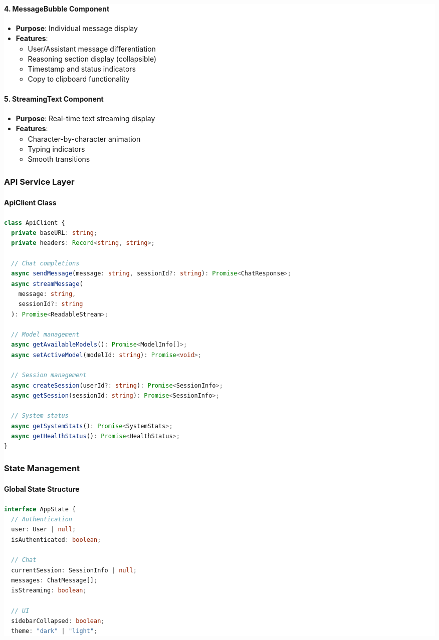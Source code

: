 #### 4. MessageBubble Component

- **Purpose**: Individual message display
- **Features**:
  - User/Assistant message differentiation
  - Reasoning section display (collapsible)
  - Timestamp and status indicators
  - Copy to clipboard functionality

#### 5. StreamingText Component

- **Purpose**: Real-time text streaming display
- **Features**:
  - Character-by-character animation
  - Typing indicators
  - Smooth transitions

### API Service Layer

#### ApiClient Class

```typescript
class ApiClient {
  private baseURL: string;
  private headers: Record<string, string>;

  // Chat completions
  async sendMessage(message: string, sessionId?: string): Promise<ChatResponse>;
  async streamMessage(
    message: string,
    sessionId?: string
  ): Promise<ReadableStream>;

  // Model management
  async getAvailableModels(): Promise<ModelInfo[]>;
  async setActiveModel(modelId: string): Promise<void>;

  // Session management
  async createSession(userId?: string): Promise<SessionInfo>;
  async getSession(sessionId: string): Promise<SessionInfo>;

  // System status
  async getSystemStats(): Promise<SystemStats>;
  async getHealthStatus(): Promise<HealthStatus>;
}
```

### State Management

#### Global State Structure

```typescript
interface AppState {
  // Authentication
  user: User | null;
  isAuthenticated: boolean;

  // Chat
  currentSession: SessionInfo | null;
  messages: ChatMessage[];
  isStreaming: boolean;

  // UI
  sidebarCollapsed: boolean;
  theme: "dark" | "light";
```